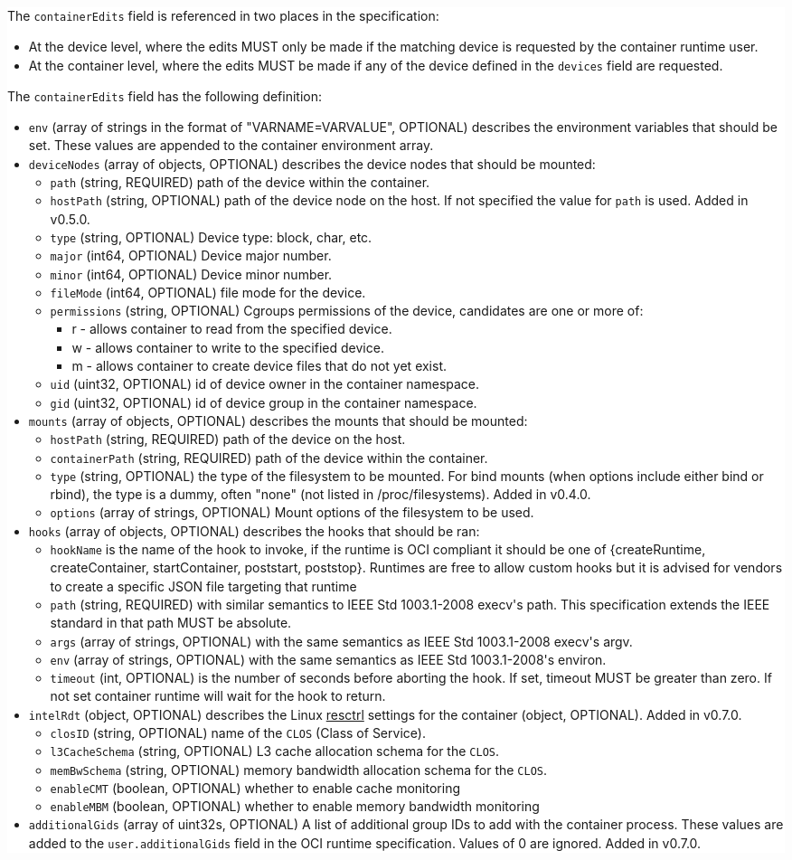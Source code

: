 The `containerEdits` field is referenced in two places in the specification:
  * At the device level, where the edits MUST only be made if the matching device is requested by the container runtime user.
  * At the container level, where the edits MUST be made if any of the device defined in the `devices` field are requested.


The `containerEdits` field has the following definition:
  * `env` (array of strings in the format of "VARNAME=VARVALUE", OPTIONAL) describes the environment variables that should be set. These values are appended to the container environment array.
  * `deviceNodes` (array of objects, OPTIONAL) describes the device nodes that should be mounted:
    * `path` (string, REQUIRED) path of the device within the container.
    * `hostPath` (string, OPTIONAL) path of the device node on the host. If not specified the value for `path` is used. Added in v0.5.0.
    * `type` (string, OPTIONAL) Device type: block, char, etc.
    * `major` (int64, OPTIONAL) Device major number.
    * `minor` (int64, OPTIONAL) Device minor number.
    * `fileMode` (int64, OPTIONAL) file mode for the device.
    * `permissions` (string, OPTIONAL) Cgroups permissions of the device, candidates are one or more of:
      * r - allows container to read from the specified device.
      * w - allows container to write to the specified device.
      * m - allows container to create device files that do not yet exist.
    * `uid` (uint32, OPTIONAL) id of device owner in the container namespace.
    * `gid` (uint32, OPTIONAL) id of device group in the container namespace.
  * `mounts` (array of objects, OPTIONAL) describes the mounts that should be mounted:
    * `hostPath` (string, REQUIRED) path of the device on the host.
    * `containerPath` (string, REQUIRED) path of the device within the container.
    * `type` (string, OPTIONAL) the type of the filesystem to be mounted. For bind mounts (when options include either bind or rbind), the type is a dummy, often "none" (not listed in /proc/filesystems). Added in v0.4.0.
    * `options` (array of strings, OPTIONAL) Mount options of the filesystem to be used.
  * `hooks` (array of objects, OPTIONAL) describes the hooks that should be ran:
    * `hookName` is the name of the hook to invoke, if the runtime is OCI compliant it should be one of {createRuntime, createContainer, startContainer, poststart, poststop}.
      Runtimes are free to allow custom hooks but it is advised for vendors to create a specific JSON file targeting that runtime
    * `path` (string, REQUIRED) with similar semantics to IEEE Std 1003.1-2008 execv's path. This specification extends the IEEE standard in that path MUST be absolute.
    * `args` (array of strings, OPTIONAL) with the same semantics as IEEE Std 1003.1-2008 execv's argv.
    * `env` (array of strings, OPTIONAL) with the same semantics as IEEE Std 1003.1-2008's environ.
    * `timeout` (int, OPTIONAL) is the number of seconds before aborting the hook. If set, timeout MUST be greater than zero. If not set container runtime will wait for the hook to return.
  * `intelRdt` (object, OPTIONAL) describes the Linux [resctrl][resctrl] settings for the container (object, OPTIONAL). Added in v0.7.0.
    * `closID` (string, OPTIONAL) name of the `CLOS` (Class of Service).
    * `l3CacheSchema` (string, OPTIONAL) L3 cache allocation schema for the `CLOS`.
    * `memBwSchema` (string, OPTIONAL) memory bandwidth allocation schema for the `CLOS`.
    * `enableCMT` (boolean, OPTIONAL) whether to enable cache monitoring
    * `enableMBM` (boolean, OPTIONAL) whether to enable memory bandwidth monitoring
  * `additionalGids` (array of uint32s, OPTIONAL) A list of additional group IDs to add with the container process. These values are added to the `user.additionalGids` field in the OCI runtime specification. Values of 0 are ignored. Added in v0.7.0.


[cni]: https://github.com/containernetworking/cni
[oci]: https://github.com/opencontainers/runtime-spec
[rfc-2119]: https://www.ietf.org/rfc/rfc2119.txt
[resctrl]: https://docs.kernel.org/arch/x86/resctrl.html